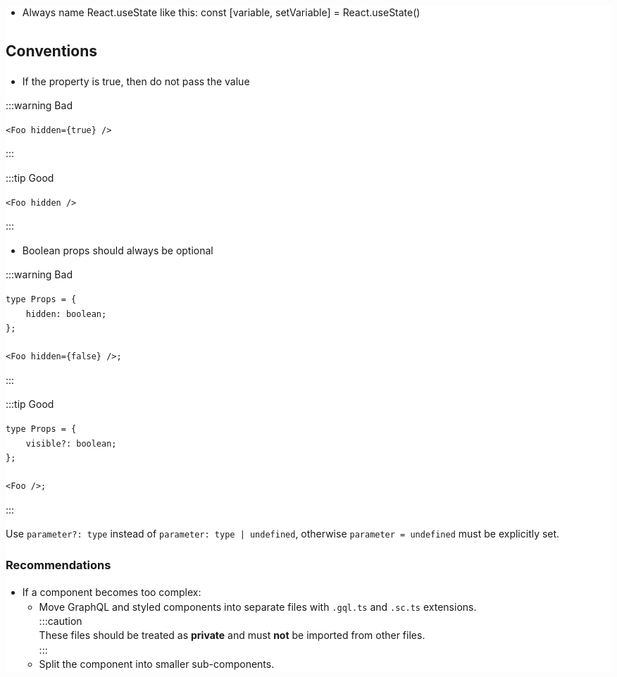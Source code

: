 -   Always name React.useState like this: const [variable, setVariable] = React.useState()

## Conventions

-   If the property is true, then do not pass the value

:::warning Bad

```tsx
<Foo hidden={true} />
```

:::

:::tip Good

```tsx
<Foo hidden />
```

:::

-   Boolean props should always be optional

:::warning Bad

```tsx
type Props = {
    hidden: boolean;
};

<Foo hidden={false} />;
```

:::

:::tip Good

```tsx
type Props = {
    visible?: boolean;
};

<Foo />;
```

:::

Use `parameter?: type` instead of `parameter: type | undefined`, otherwise `parameter = undefined` must be explicitly set.

### Recommendations

-   If a component becomes too complex:
    -   Move GraphQL and styled components into separate files with `.gql.ts` and `.sc.ts` extensions.  
        :::caution  
        These files should be treated as **private** and must **not** be imported from other files.  
        :::
    -   Split the component into smaller sub-components.
